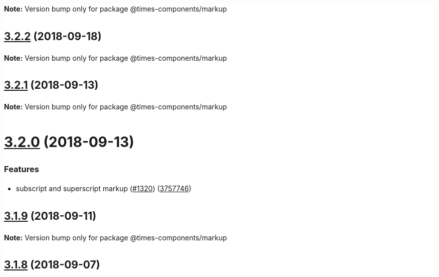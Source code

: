 **Note:** Version bump only for package @times-components/markup





<a name="3.2.2"></a>
## [3.2.2](https://github.com/newsuk/times-components/compare/@times-components/markup@3.2.1...@times-components/markup@3.2.2) (2018-09-18)

**Note:** Version bump only for package @times-components/markup





<a name="3.2.1"></a>
## [3.2.1](https://github.com/newsuk/times-components/compare/@times-components/markup@3.2.0...@times-components/markup@3.2.1) (2018-09-13)

**Note:** Version bump only for package @times-components/markup





<a name="3.2.0"></a>
# [3.2.0](https://github.com/newsuk/times-components/compare/@times-components/markup@3.1.9...@times-components/markup@3.2.0) (2018-09-13)


### Features

* subscript and superscript markup ([#1320](https://github.com/newsuk/times-components/issues/1320)) ([3757746](https://github.com/newsuk/times-components/commit/3757746))





<a name="3.1.9"></a>
## [3.1.9](https://github.com/newsuk/times-components/compare/@times-components/markup@3.1.8...@times-components/markup@3.1.9) (2018-09-11)

**Note:** Version bump only for package @times-components/markup





<a name="3.1.8"></a>
## [3.1.8](https://github.com/newsuk/times-components/compare/@times-components/markup@3.1.7...@times-components/markup@3.1.8) (2018-09-07)

